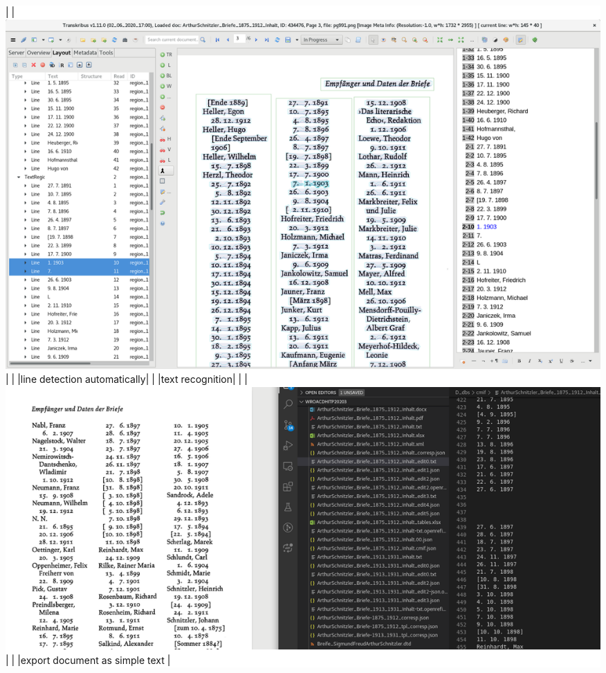|       |![OpenRefine](./v_img/transkribus_20200716_10.png)|
|       |line detection automatically|
|       |text recognition|
|       |![OpenRefine](./v_img/20200804_00_Transkribus_50.png)|
|       |export document as simple text |